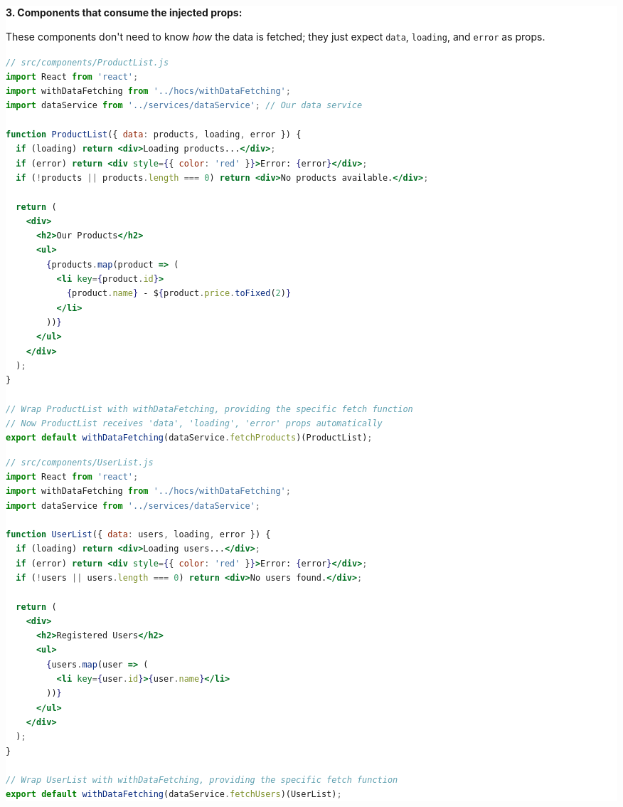 **3. Components that consume the injected props:**

These components don't need to know *how* the data is fetched; they just expect `data`, `loading`, and `error` as props.

```jsx
// src/components/ProductList.js
import React from 'react';
import withDataFetching from '../hocs/withDataFetching';
import dataService from '../services/dataService'; // Our data service

function ProductList({ data: products, loading, error }) {
  if (loading) return <div>Loading products...</div>;
  if (error) return <div style={{ color: 'red' }}>Error: {error}</div>;
  if (!products || products.length === 0) return <div>No products available.</div>;

  return (
    <div>
      <h2>Our Products</h2>
      <ul>
        {products.map(product => (
          <li key={product.id}>
            {product.name} - ${product.price.toFixed(2)}
          </li>
        ))}
      </ul>
    </div>
  );
}

// Wrap ProductList with withDataFetching, providing the specific fetch function
// Now ProductList receives 'data', 'loading', 'error' props automatically
export default withDataFetching(dataService.fetchProducts)(ProductList);
```

```jsx
// src/components/UserList.js
import React from 'react';
import withDataFetching from '../hocs/withDataFetching';
import dataService from '../services/dataService';

function UserList({ data: users, loading, error }) {
  if (loading) return <div>Loading users...</div>;
  if (error) return <div style={{ color: 'red' }}>Error: {error}</div>;
  if (!users || users.length === 0) return <div>No users found.</div>;

  return (
    <div>
      <h2>Registered Users</h2>
      <ul>
        {users.map(user => (
          <li key={user.id}>{user.name}</li>
        ))}
      </ul>
    </div>
  );
}

// Wrap UserList with withDataFetching, providing the specific fetch function
export default withDataFetching(dataService.fetchUsers)(UserList);
```
